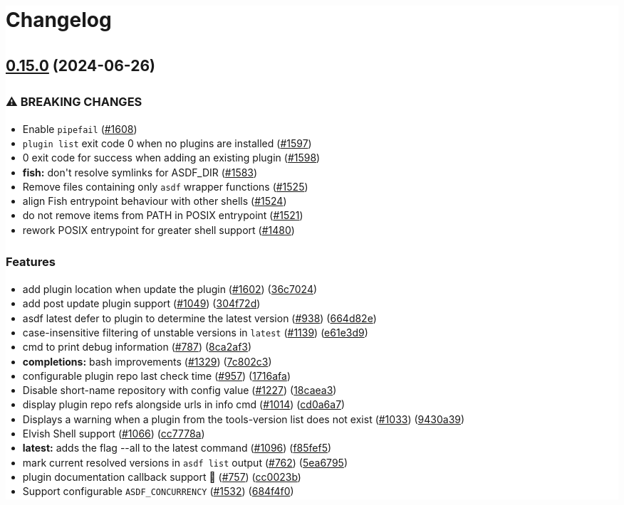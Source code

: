 # Changelog

## [0.15.0](https://github.com/darwinz/asdf/compare/v0.14.0...v0.15.0) (2024-06-26)


### ⚠ BREAKING CHANGES

* Enable `pipefail` ([#1608](https://github.com/darwinz/asdf/issues/1608))
* `plugin list` exit code 0 when no plugins are installed ([#1597](https://github.com/darwinz/asdf/issues/1597))
* 0 exit code for success when adding an existing plugin ([#1598](https://github.com/darwinz/asdf/issues/1598))
* **fish:** don't resolve symlinks for ASDF_DIR ([#1583](https://github.com/darwinz/asdf/issues/1583))
* Remove files containing only `asdf` wrapper functions ([#1525](https://github.com/darwinz/asdf/issues/1525))
* align Fish entrypoint behaviour with other shells ([#1524](https://github.com/darwinz/asdf/issues/1524))
* do not remove items from PATH in POSIX entrypoint ([#1521](https://github.com/darwinz/asdf/issues/1521))
* rework POSIX entrypoint for greater shell support ([#1480](https://github.com/darwinz/asdf/issues/1480))

### Features

* add plugin location when update the plugin ([#1602](https://github.com/darwinz/asdf/issues/1602)) ([36c7024](https://github.com/darwinz/asdf/commit/36c7024baa4b829b3629b4e0430157266d354158))
* add post update plugin support ([#1049](https://github.com/darwinz/asdf/issues/1049)) ([304f72d](https://github.com/darwinz/asdf/commit/304f72dbb207606fd82c04ee2c73cf11e9e6e0cc))
* asdf latest defer to plugin to determine the latest version ([#938](https://github.com/darwinz/asdf/issues/938)) ([664d82e](https://github.com/darwinz/asdf/commit/664d82ed8a734eb30988840829a972f8ddd8e523))
* case-insensitive filtering of unstable versions in `latest` ([#1139](https://github.com/darwinz/asdf/issues/1139)) ([e61e3d9](https://github.com/darwinz/asdf/commit/e61e3d9ade0d7bdfb4413184284038c50ba1e09c))
* cmd to print debug information ([#787](https://github.com/darwinz/asdf/issues/787)) ([8ca2af3](https://github.com/darwinz/asdf/commit/8ca2af3316be03f980598c5dbcb8152b6b56e96a))
* **completions:** bash improvements ([#1329](https://github.com/darwinz/asdf/issues/1329)) ([7c802c3](https://github.com/darwinz/asdf/commit/7c802c3fc9b5dc556993a98e5aaf96650cbb0d5b))
* configurable plugin repo last check time ([#957](https://github.com/darwinz/asdf/issues/957)) ([1716afa](https://github.com/darwinz/asdf/commit/1716afa02125aa322d8a688ff4b3e95f2e08b33c))
* Disable short-name repository with config value ([#1227](https://github.com/darwinz/asdf/issues/1227)) ([18caea3](https://github.com/darwinz/asdf/commit/18caea3eb7d989d195cf13b3c9ffc2058d906fc5))
* display plugin repo refs alongside urls in info cmd ([#1014](https://github.com/darwinz/asdf/issues/1014)) ([cd0a6a7](https://github.com/darwinz/asdf/commit/cd0a6a779eb18236fe7bf1f84403e33e636ef1f3))
* Displays a warning when a plugin from the tools-version list does not exist ([#1033](https://github.com/darwinz/asdf/issues/1033)) ([9430a39](https://github.com/darwinz/asdf/commit/9430a39aef1dbf806a8954d71711747be1001076))
* Elvish Shell support ([#1066](https://github.com/darwinz/asdf/issues/1066)) ([cc7778a](https://github.com/darwinz/asdf/commit/cc7778a040751f6801524135f5f5ece3a748fa8c))
* **latest:** adds the flag --all to the latest command ([#1096](https://github.com/darwinz/asdf/issues/1096)) ([f85fef5](https://github.com/darwinz/asdf/commit/f85fef533f249df5a9f58307d288f2f069351e88))
* mark current resolved versions in `asdf list` output ([#762](https://github.com/darwinz/asdf/issues/762)) ([5ea6795](https://github.com/darwinz/asdf/commit/5ea67953be74cb5fde11240dc40a541c69afc65c))
* plugin documentation callback support 🎉 ([#757](https://github.com/darwinz/asdf/issues/757)) ([cc0023b](https://github.com/darwinz/asdf/commit/cc0023b022c6db52ab46885430805fe7e0804bfc))
* Support configurable `ASDF_CONCURRENCY` ([#1532](https://github.com/darwinz/asdf/issues/1532)) ([684f4f0](https://github.com/darwinz/asdf/commit/684f4f058f24cc418f77825a59a22bacd16a9bee))